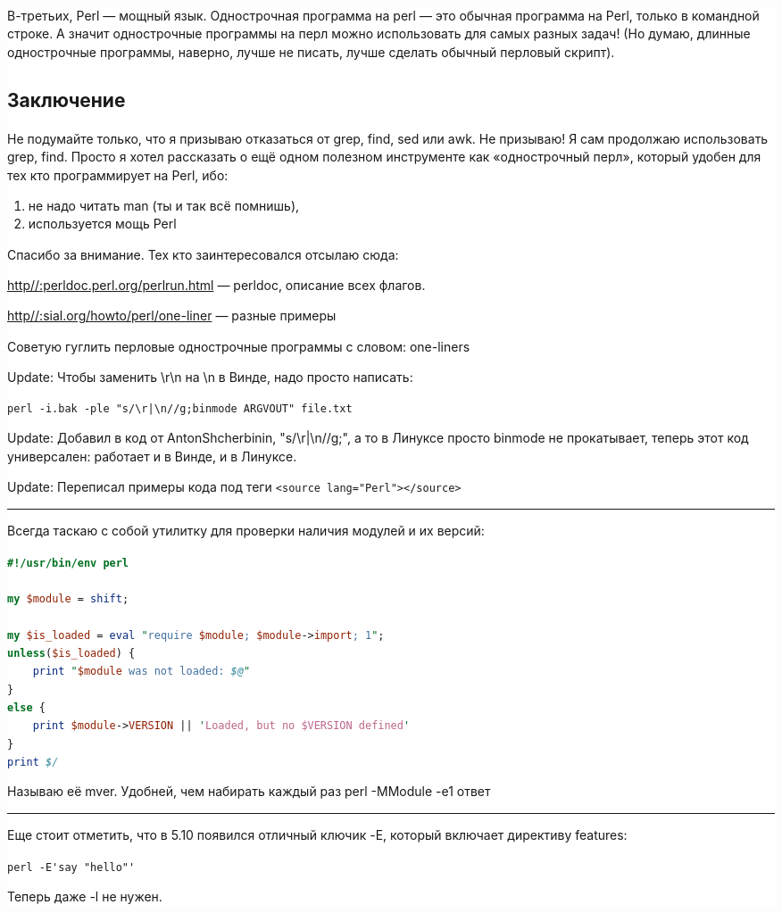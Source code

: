 В-третьих, Perl — мощный язык. Однострочная программа на perl — это обычная программа на Perl, только в командной строке. А значит однострочные программы на перл можно использовать для самых разных задач! (Но думаю, длинные однострочные программы, наверно, лучше не писать, лучше сделать обычный перловый скрипт).

## Заключение
Не подумайте только, что я призываю отказаться от grep, find, sed или awk. Не призываю! Я сам продолжаю использовать grep, find. Просто я хотел рассказать о ещё одном полезном инструменте как «однострочный перл», который удобен для тех кто программирует на Perl, ибо:

1. не надо читать man (ты и так всё помнишь),
2. используется мощь Perl

Спасибо за внимание. Тех кто заинтересовался отсылаю сюда:

[http//:perldoc.perl.org/perlrun.html]() — perldoc, описание всех флагов.

[http//:sial.org/howto/perl/one-liner]() — разные примеры

Советую гуглить перловые однострочные программы с словом: one-liners

Update: Чтобы заменить \r\n на \n в Винде, надо просто написать:

	perl -i.bak -ple "s/\r|\n//g;binmode ARGVOUT" file.txt

Update: Добавил в код от AntonShcherbinin, "s/\r|\n//g;", а то в Линуксе просто binmode не прокатывает, теперь этот код универсален: работает и в Винде, и в Линуксе.

Update: Переписал примеры кода под теги `<source lang="Perl"></source>`

----------------------
Всегда таскаю с собой утилитку для проверки наличия модулей и их версий:

```perl	
#!/usr/bin/env perl

my $module = shift;

my $is_loaded = eval "require $module; $module->import; 1";
unless($is_loaded) {
	print "$module was not loaded: $@"
}
else {
	print $module->VERSION || 'Loaded, but no $VERSION defined'
}
print $/
```
Называю её mver. Удобней, чем набирать каждый раз perl -MModule -e1
ответ

---------------------------------
Еще стоит отметить, что в 5.10 появился отличный ключик -E, который включает директиву features:

	perl -E'say "hello"'

Теперь даже -l не нужен. 
